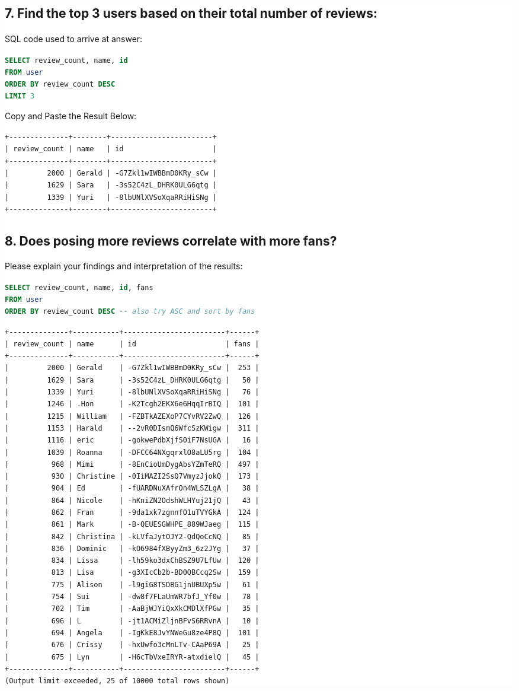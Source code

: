 ## 7. Find the top 3 users based on their total number of reviews:

SQL code used to arrive at answer:

```SQL
SELECT review_count, name, id
FROM user
ORDER BY review_count DESC
LIMIT 3
```

Copy and Paste the Result Below:

```
+--------------+--------+------------------------+
| review_count | name   | id                     |
+--------------+--------+------------------------+
|         2000 | Gerald | -G7Zkl1wIWBBmD0KRy_sCw |
|         1629 | Sara   | -3s52C4zL_DHRK0ULG6qtg |
|         1339 | Yuri   | -8lbUNlXVSoXqaRRiHiSNg |
+--------------+--------+------------------------+
```

## 8. Does posing more reviews correlate with more fans?

Please explain your findings and interpretation of the results:

```SQL
SELECT review_count, name, id, fans
FROM user
ORDER BY review_count DESC -- also try ASC and sort by fans
```

```
+--------------+-----------+------------------------+------+
| review_count | name      | id                     | fans |
+--------------+-----------+------------------------+------+
|         2000 | Gerald    | -G7Zkl1wIWBBmD0KRy_sCw |  253 |
|         1629 | Sara      | -3s52C4zL_DHRK0ULG6qtg |   50 |
|         1339 | Yuri      | -8lbUNlXVSoXqaRRiHiSNg |   76 |
|         1246 | .Hon      | -K2Tcgh2EKX6e6HqqIrBIQ |  101 |
|         1215 | William   | -FZBTkAZEXoP7CYvRV2ZwQ |  126 |
|         1153 | Harald    | --2vR0DIsmQ6WfcSzKWigw |  311 |
|         1116 | eric      | -gokwePdbXjfS0iF7NsUGA |   16 |
|         1039 | Roanna    | -DFCC64NXgqrxlO8aLU5rg |  104 |
|          968 | Mimi      | -8EnCioUmDygAbsYZmTeRQ |  497 |
|          930 | Christine | -0IiMAZI2SsQ7VmyzJjokQ |  173 |
|          904 | Ed        | -fUARDNuXAfrOn4WLSZLgA |   38 |
|          864 | Nicole    | -hKniZN2OdshWLHYuj21jQ |   43 |
|          862 | Fran      | -9da1xk7zgnnfO1uTVYGkA |  124 |
|          861 | Mark      | -B-QEUESGWHPE_889WJaeg |  115 |
|          842 | Christina | -kLVfaJytOJY2-QdQoCcNQ |   85 |
|          836 | Dominic   | -kO6984fXByyZm3_6z2JYg |   37 |
|          834 | Lissa     | -lh59ko3dxChBSZ9U7LfUw |  120 |
|          813 | Lisa      | -g3XIcCb2b-BD0QBCcq2Sw |  159 |
|          775 | Alison    | -l9giG8TSDBG1jnUBUXp5w |   61 |
|          754 | Sui       | -dw8f7FLaUmWR7bfJ_Yf0w |   78 |
|          702 | Tim       | -AaBjWJYiQxXkCMDlXfPGw |   35 |
|          696 | L         | -jt1ACMiZljnBFvS6RRvnA |   10 |
|          694 | Angela    | -IgKkE8JvYNWeGu8ze4P8Q |  101 |
|          676 | Crissy    | -hxUwfo3cMnLTv-CAaP69A |   25 |
|          675 | Lyn       | -H6cTbVxeIRYR-atxdielQ |   45 |
+--------------+-----------+------------------------+------+
(Output limit exceeded, 25 of 10000 total rows shown)

```